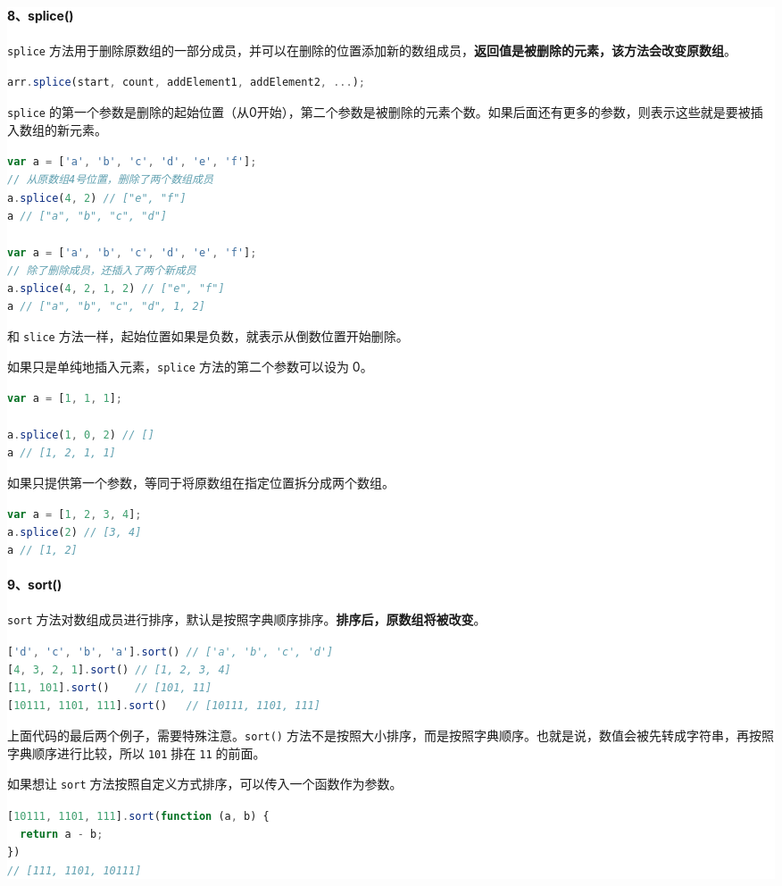 #### 8、splice()

`splice` 方法用于删除原数组的一部分成员，并可以在删除的位置添加新的数组成员，**返回值是被删除的元素，该方法会改变原数组**。

```javascript
arr.splice(start, count, addElement1, addElement2, ...);
```

`splice` 的第一个参数是删除的起始位置（从0开始），第二个参数是被删除的元素个数。如果后面还有更多的参数，则表示这些就是要被插入数组的新元素。

```javascript
var a = ['a', 'b', 'c', 'd', 'e', 'f'];
// 从原数组4号位置，删除了两个数组成员
a.splice(4, 2) // ["e", "f"]
a // ["a", "b", "c", "d"]

var a = ['a', 'b', 'c', 'd', 'e', 'f'];
// 除了删除成员，还插入了两个新成员
a.splice(4, 2, 1, 2) // ["e", "f"]
a // ["a", "b", "c", "d", 1, 2]
```

和 `slice` 方法一样，起始位置如果是负数，就表示从倒数位置开始删除。

如果只是单纯地插入元素，`splice` 方法的第二个参数可以设为 0。

```javascript
var a = [1, 1, 1];

a.splice(1, 0, 2) // []
a // [1, 2, 1, 1]
```

如果只提供第一个参数，等同于将原数组在指定位置拆分成两个数组。

```javascript
var a = [1, 2, 3, 4];
a.splice(2) // [3, 4]
a // [1, 2]
```

#### 9、sort()

`sort` 方法对数组成员进行排序，默认是按照字典顺序排序。**排序后，原数组将被改变**。

```javascript
['d', 'c', 'b', 'a'].sort()	// ['a', 'b', 'c', 'd']
[4, 3, 2, 1].sort()	// [1, 2, 3, 4]
[11, 101].sort()	// [101, 11]
[10111, 1101, 111].sort()	// [10111, 1101, 111]
```

上面代码的最后两个例子，需要特殊注意。`sort()` 方法不是按照大小排序，而是按照字典顺序。也就是说，数值会被先转成字符串，再按照字典顺序进行比较，所以 `101` 排在 `11` 的前面。

如果想让 `sort` 方法按照自定义方式排序，可以传入一个函数作为参数。

```javascript
[10111, 1101, 111].sort(function (a, b) {
  return a - b;
})
// [111, 1101, 10111]
```
